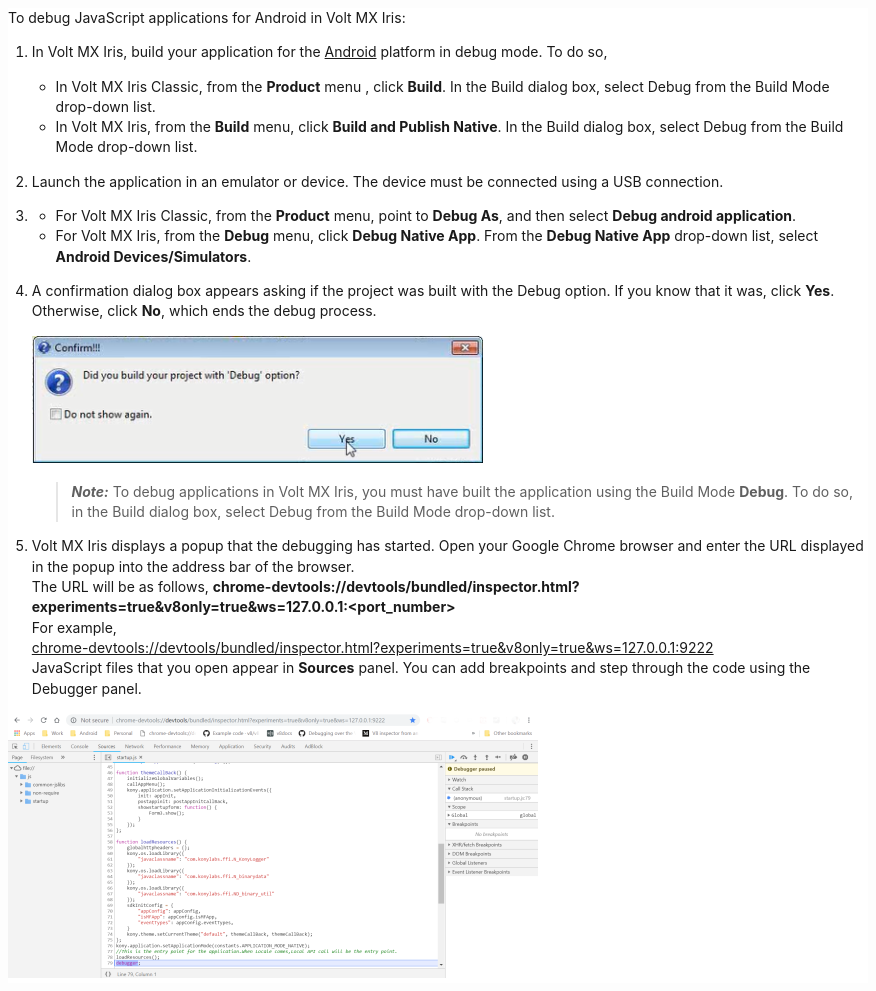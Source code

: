 To debug JavaScript applications for Android in Volt MX Iris: 

1.  In Volt MX Iris, build your application for the [Android](#build-and-launch-an-android-application) platform in debug mode. To do so,
    *   In Volt MX Iris Classic, from the **Product** menu , click **Build**. In the Build dialog box, select Debug from the Build Mode drop-down list.
    *   In Volt MX Iris, from the **Build** menu, click **Build and Publish Native**. In the Build dialog box, select Debug from the Build Mode drop-down list.
2.  Launch the application in an emulator or device. The device must be connected using a USB connection.
3.  *   For Volt MX Iris Classic, from the **Product** menu, point to **Debug As**, and then select **Debug android application**.
    *   For Volt MX Iris, from the **Debug** menu, click **Debug Native App**. From the **Debug Native App** drop-down list, select **Android Devices/Simulators**.
4.  A confirmation dialog box appears asking if the project was built with the Debug option. If you know that it was, click **Yes**. Otherwise, click **No**, which ends the debug process.
    
    ![](Resources/Images/confirm_debug_451x127.png)
    
    > **_Note:_** To debug applications in Volt MX Iris, you must have built the application using the Build Mode **Debug**. To do so, in the Build dialog box, select Debug from the Build Mode drop-down list.
    
5.  Volt MX Iris displays a popup that the debugging has started. Open your Google Chrome browser and enter the URL displayed in the popup into the address bar of the browser.  
    The URL will be as follows, **chrome-devtools://devtools/bundled/inspector.html?experiments=true&v8only=true&ws=127.0.0.1:<port\_number>**  
    For example,  
    [chrome-devtools://devtools/bundled/inspector.html?experiments=true&v8only=true&ws=127.0.0.1:9222](chrome-devtools://devtools/bundled/inspector.html?experiments=true&amp;v8only=true&amp;ws=127.0.0.1:9222)  
    JavaScript files that you open appear in **Sources** panel. You can add breakpoints and step through the code using the Debugger panel.

![](Resources/Images/JSDebugForAndroidChromeDebuggerWindow_530x265.png)
